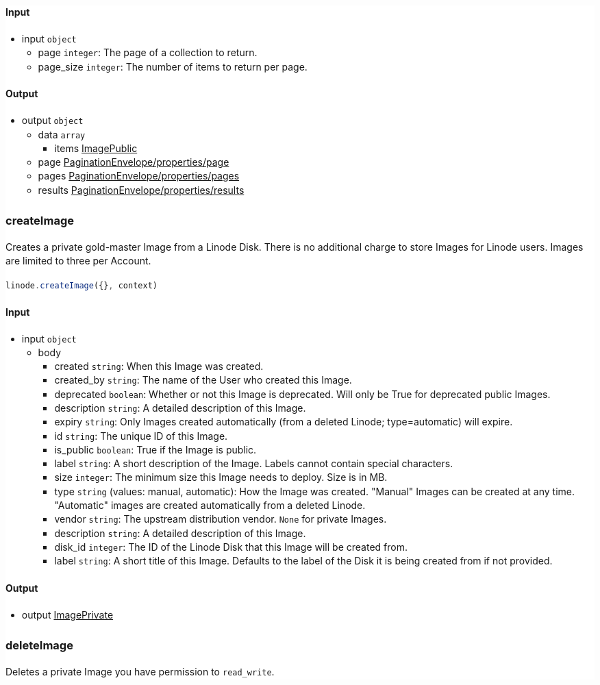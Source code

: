 #### Input
* input `object`
  * page `integer`: The page of a collection to return.
  * page_size `integer`: The number of items to return per page.

#### Output
* output `object`
  * data `array`
    * items [ImagePublic](#imagepublic)
  * page [PaginationEnvelope/properties/page](#paginationenvelope/properties/page)
  * pages [PaginationEnvelope/properties/pages](#paginationenvelope/properties/pages)
  * results [PaginationEnvelope/properties/results](#paginationenvelope/properties/results)

### createImage
Creates a private gold-master Image from a Linode Disk. There is no additional charge to store Images for Linode users.
Images are limited to three per Account.



```js
linode.createImage({}, context)
```

#### Input
* input `object`
  * body
    * created `string`: When this Image was created.
    * created_by `string`: The name of the User who created this Image.
    * deprecated `boolean`: Whether or not this Image is deprecated. Will only be True for deprecated public Images.
    * description `string`: A detailed description of this Image.
    * expiry `string`: Only Images created automatically (from a deleted Linode; type=automatic) will expire.
    * id `string`: The unique ID of this Image.
    * is_public `boolean`: True if the Image is public.
    * label `string`: A short description of the Image. Labels cannot contain special characters.
    * size `integer`: The minimum size this Image needs to deploy. Size is in MB.
    * type `string` (values: manual, automatic): How the Image was created. "Manual" Images can be created at any time. "Automatic" images are created automatically from a deleted Linode.
    * vendor `string`: The upstream distribution vendor. `None` for private Images.
    * description `string`: A detailed description of this Image.
    * disk_id `integer`: The ID of the Linode Disk that this Image will be created from.
    * label `string`: A short title of this Image. Defaults to the label of the Disk it is being created from if not provided.

#### Output
* output [ImagePrivate](#imageprivate)

### deleteImage
Deletes a private Image you have permission to `read_write`.
